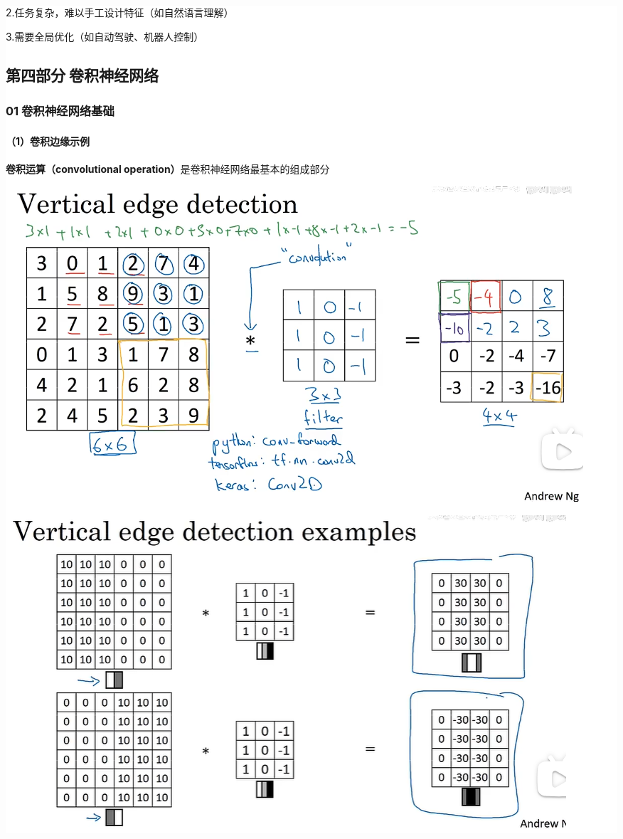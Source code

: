 2.任务复杂，难以手工设计特征（如自然语言理解）

3.需要全局优化（如自动驾驶、机器人控制）



## 第四部分 卷积神经网络

### 01 卷积神经网络基础

#### （1）卷积边缘示例

**卷积运算（convolutional operation）**&#x662F;卷积神经网络最基本的组成部分

![](images/image-79.png)

![](images/image-103.png)

